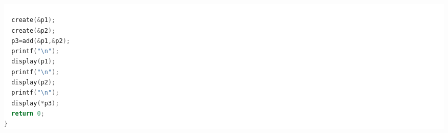 ```c++

  create(&p1);
  create(&p2);
  p3=add(&p1,&p2);
  printf("\n");
  display(p1);
  printf("\n");
  display(p2);
  printf("\n");
  display(*p3);
  return 0;
}
```

